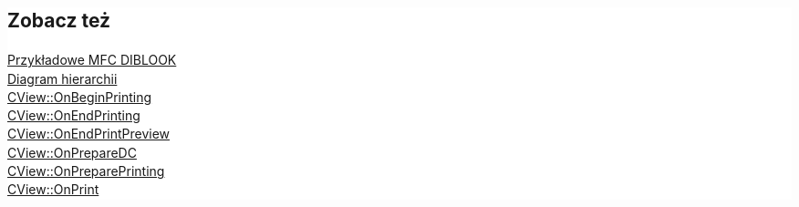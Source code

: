 ## <a name="see-also"></a>Zobacz też  
 [Przykładowe MFC DIBLOOK](../../visual-cpp-samples.md)   
 [Diagram hierarchii](../../mfc/hierarchy-chart.md)   
 [CView::OnBeginPrinting](../../mfc/reference/cview-class.md#onbeginprinting)   
 [CView::OnEndPrinting](../../mfc/reference/cview-class.md#onendprinting)   
 [CView::OnEndPrintPreview](../../mfc/reference/cview-class.md#onendprintpreview)   
 [CView::OnPrepareDC](../../mfc/reference/cview-class.md#onpreparedc)   
 [CView::OnPreparePrinting](../../mfc/reference/cview-class.md#onprepareprinting)   
 [CView::OnPrint](../../mfc/reference/cview-class.md#onprint)



